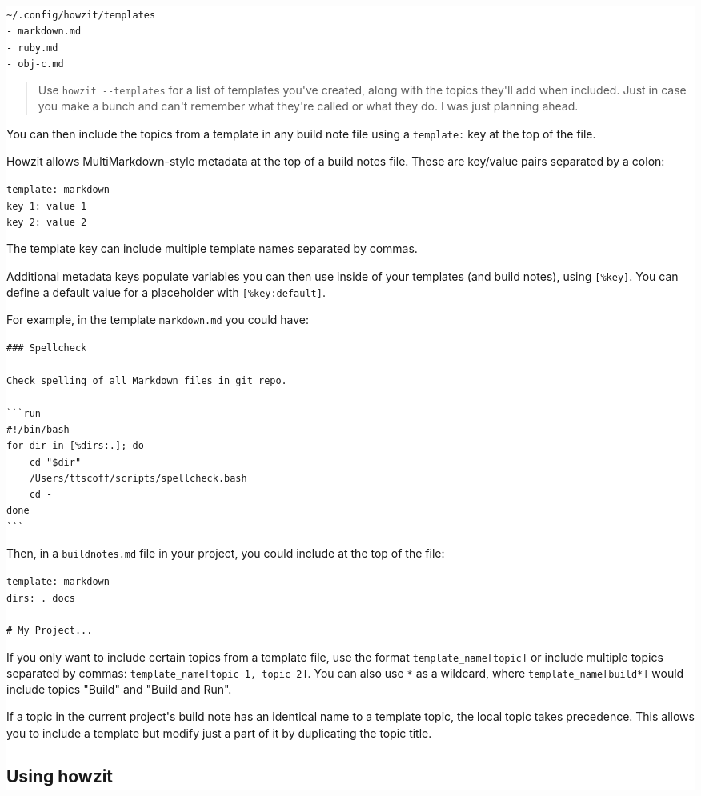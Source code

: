     ~/.config/howzit/templates
    - markdown.md
    - ruby.md
    - obj-c.md

> Use `howzit --templates` for a list of templates you've created, along with the topics they'll add when included. Just in case you make a bunch and can't remember what they're called or what they do. I was just planning ahead.

You can then include the topics from a template in any build note file using a `template:` key at the top of the file.

Howzit allows MultiMarkdown-style metadata at the top of a build notes file. These are key/value pairs separated by a colon:

    template: markdown
    key 1: value 1
    key 2: value 2

The template key can include multiple template names separated by commas.

Additional metadata keys populate variables you can then use inside of your templates (and build notes), using `[%key]`. You can define a default value for a placeholder with `[%key:default]`.

For example, in the template `markdown.md` you could have:

    ### Spellcheck

    Check spelling of all Markdown files in git repo.

    ```run
    #!/bin/bash
    for dir in [%dirs:.]; do
        cd "$dir"
        /Users/ttscoff/scripts/spellcheck.bash
        cd -
    done
    ```

Then, in a `buildnotes.md` file in your project, you could include at the top of the file:

    template: markdown
    dirs: . docs

    # My Project...

If you only want to include certain topics from a template file, use the format `template_name[topic]` or include multiple topics separated by commas: `template_name[topic 1, topic 2]`. You can also use `*` as a wildcard, where `template_name[build*]` would include topics "Build" and "Build and Run".

If a topic in the current project's build note has an identical name to a template topic, the local topic takes precedence. This allows you to include a template but modify just a part of it by duplicating the topic title.

## Using howzit
